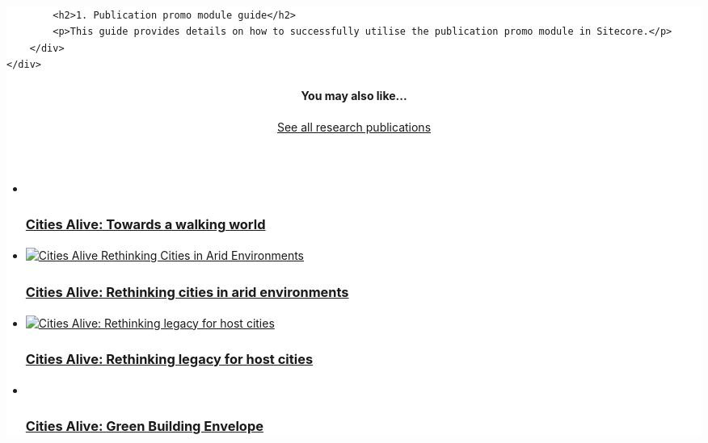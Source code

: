 			<h2>1. Publication promo module guide</h2>
			<p>This guide provides details on how to successfully utilise the publication promo module in Sitecore.</p>
		</div>
	</div>
</section>
<section class="container">
	<section class="container">
		<header class="section-header section-header--line">
			<div class="section-header__title-wrap section-title section-title--nopad">
				<h4 class="section-title__title">You may also like...</h4>
			</div>
			<div class="section-header__cta-wrap">
				<a class="cta cta--small cta--black" href="#"><span class="cta__copy">See all research publications</span> <span class="cta__icon icon icon-oval" data-grunticon-embed=""></span></a>
			</div>
		</header>
		<div class="item-shelf">
			<ul class="item-shelf__list">
				<li class="item-shelf__item">
					<a class="item-shelf__link" href="#">
					<div class="item-shelf__media">
						<div class="item-shelf__pic-wrap"><img alt="" class="item-shelf__pic" src="https://www.arup.com/-/media/arup/images/publications/c/cities_alive_towards_a_walking_world.jpg?mw=185&amp;hash=73414831CBF8CD559FB3CBA3023A06B05F0F36A1"></div>
					</div>
					<div class="item-shelf__copy-wrap">
						<h3 class="item-shelf__title">Cities Alive: Towards a walking world</h3>
					</div></a>
				</li>
				<li class="item-shelf__item">
					<a class="item-shelf__link" href="#">
					<div class="item-shelf__media">
						<div class="item-shelf__pic-wrap"><img alt="Cities Alive Rethinking Cities in Arid Environments" class="item-shelf__pic" src="https://www.arup.com/-/media/arup/images/publications/c/citiesalivecitiesinaridenvironments_cover_190218.jpg?mw=185&amp;hash=C39094C761D20207E24160583320EB29E0190893"></div>
					</div>
					<div class="item-shelf__copy-wrap">
						<h3 class="item-shelf__title">Cities Alive: Rethinking cities in arid environments</h3>
					</div></a>
				</li>
				<li class="item-shelf__item">
					<a class="item-shelf__link" href="#">
					<div class="item-shelf__media">
						<div class="item-shelf__pic-wrap"><img alt="Cities Alive: Rethinking legacy for host cities" class="item-shelf__pic" src="https://www.arup.com/-/media/arup/images/publications/c/2-front-cover_hostcities-(2).jpg?mw=185&amp;hash=EDF4FB605268000279BCADE634ABCCAE7265A8CD"></div>
					</div>
					<div class="item-shelf__copy-wrap">
						<h3 class="item-shelf__title">Cities Alive: Rethinking legacy for host cities</h3>
					</div></a>
				</li>
				<li class="item-shelf__item">
					<a class="item-shelf__link" href="#">
					<div class="item-shelf__media">
						<div class="item-shelf__pic-wrap"><img alt="" class="item-shelf__pic" src="https://www.arup.com/-/media/arup/images/publications/c/cities_alive_green_building_envelope.jpg?mw=185&amp;hash=16025EB3E4B76C979767730ABDDDED63395E49C9"></div>
					</div>
					<div class="item-shelf__copy-wrap">
						<h3 class="item-shelf__title">Cities Alive: Green Building Envelope</h3>
					</div></a>
				</li>
			</ul>
		</div>
	</section>
</section>
<section class="container" id="what-is">
	<div class="rich-text">